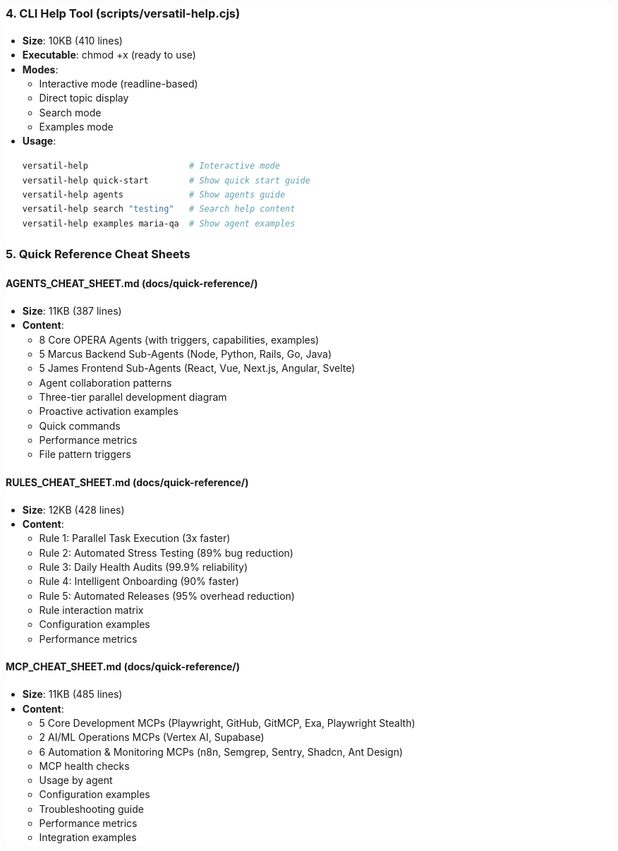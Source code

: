 ### 4. CLI Help Tool (scripts/versatil-help.cjs)
- **Size**: 10KB (410 lines)
- **Executable**: chmod +x (ready to use)
- **Modes**:
  - Interactive mode (readline-based)
  - Direct topic display
  - Search mode
  - Examples mode
- **Usage**:
  ```bash
  versatil-help                    # Interactive mode
  versatil-help quick-start        # Show quick start guide
  versatil-help agents             # Show agents guide
  versatil-help search "testing"   # Search help content
  versatil-help examples maria-qa  # Show agent examples
  ```

### 5. Quick Reference Cheat Sheets

#### AGENTS_CHEAT_SHEET.md (docs/quick-reference/)
- **Size**: 11KB (387 lines)
- **Content**:
  - 8 Core OPERA Agents (with triggers, capabilities, examples)
  - 5 Marcus Backend Sub-Agents (Node, Python, Rails, Go, Java)
  - 5 James Frontend Sub-Agents (React, Vue, Next.js, Angular, Svelte)
  - Agent collaboration patterns
  - Three-tier parallel development diagram
  - Proactive activation examples
  - Quick commands
  - Performance metrics
  - File pattern triggers

#### RULES_CHEAT_SHEET.md (docs/quick-reference/)
- **Size**: 12KB (428 lines)
- **Content**:
  - Rule 1: Parallel Task Execution (3x faster)
  - Rule 2: Automated Stress Testing (89% bug reduction)
  - Rule 3: Daily Health Audits (99.9% reliability)
  - Rule 4: Intelligent Onboarding (90% faster)
  - Rule 5: Automated Releases (95% overhead reduction)
  - Rule interaction matrix
  - Configuration examples
  - Performance metrics

#### MCP_CHEAT_SHEET.md (docs/quick-reference/)
- **Size**: 11KB (485 lines)
- **Content**:
  - 5 Core Development MCPs (Playwright, GitHub, GitMCP, Exa, Playwright Stealth)
  - 2 AI/ML Operations MCPs (Vertex AI, Supabase)
  - 6 Automation & Monitoring MCPs (n8n, Semgrep, Sentry, Shadcn, Ant Design)
  - MCP health checks
  - Usage by agent
  - Configuration examples
  - Troubleshooting guide
  - Performance metrics
  - Integration examples
